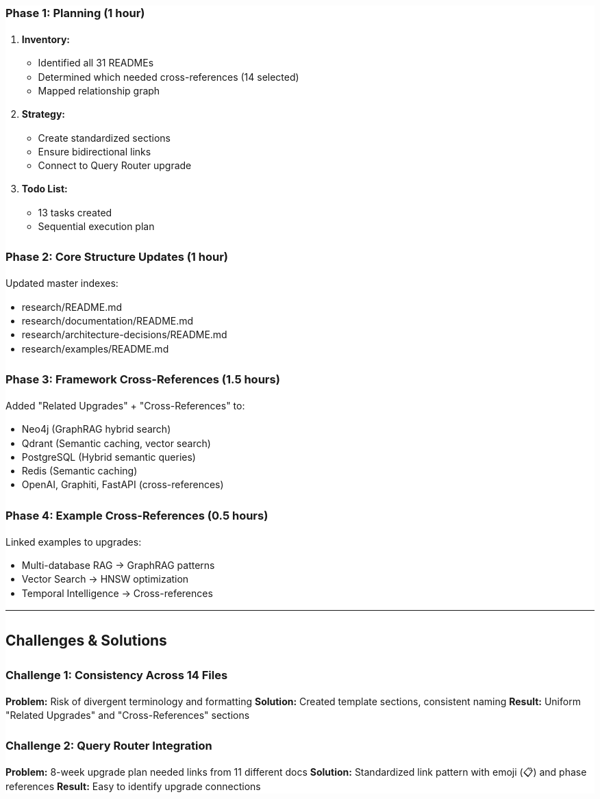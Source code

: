 ### Phase 1: Planning (1 hour)

1. **Inventory:**
   - Identified all 31 READMEs
   - Determined which needed cross-references (14 selected)
   - Mapped relationship graph

2. **Strategy:**
   - Create standardized sections
   - Ensure bidirectional links
   - Connect to Query Router upgrade

3. **Todo List:**
   - 13 tasks created
   - Sequential execution plan

### Phase 2: Core Structure Updates (1 hour)

Updated master indexes:
- research/README.md
- research/documentation/README.md
- research/architecture-decisions/README.md
- research/examples/README.md

### Phase 3: Framework Cross-References (1.5 hours)

Added "Related Upgrades" + "Cross-References" to:
- Neo4j (GraphRAG hybrid search)
- Qdrant (Semantic caching, vector search)
- PostgreSQL (Hybrid semantic queries)
- Redis (Semantic caching)
- OpenAI, Graphiti, FastAPI (cross-references)

### Phase 4: Example Cross-References (0.5 hours)

Linked examples to upgrades:
- Multi-database RAG → GraphRAG patterns
- Vector Search → HNSW optimization
- Temporal Intelligence → Cross-references

---

## Challenges & Solutions

### Challenge 1: Consistency Across 14 Files
**Problem:** Risk of divergent terminology and formatting
**Solution:** Created template sections, consistent naming
**Result:** Uniform "Related Upgrades" and "Cross-References" sections

### Challenge 2: Query Router Integration
**Problem:** 8-week upgrade plan needed links from 11 different docs
**Solution:** Standardized link pattern with emoji (📋) and phase references
**Result:** Easy to identify upgrade connections

